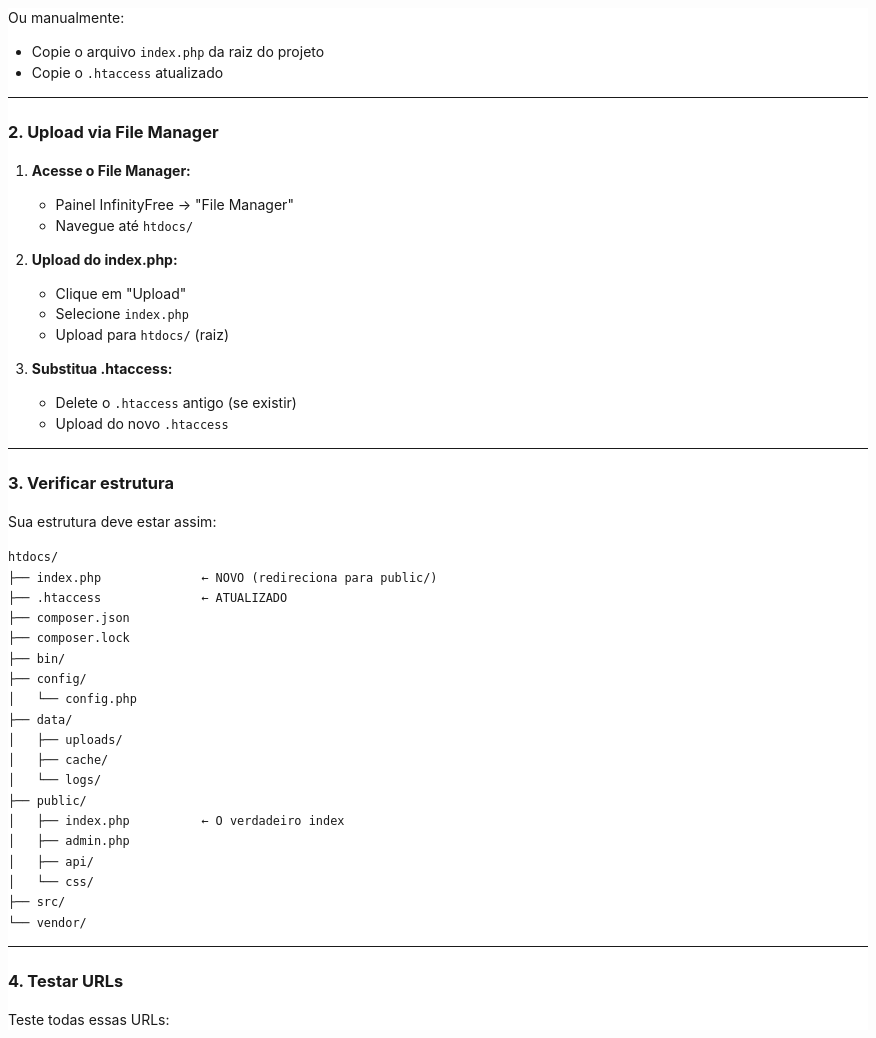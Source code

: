 Ou manualmente:
- Copie o arquivo `index.php` da raiz do projeto
- Copie o `.htaccess` atualizado

---

### **2. Upload via File Manager**

1. **Acesse o File Manager:**
   - Painel InfinityFree → "File Manager"
   - Navegue até `htdocs/`

2. **Upload do index.php:**
   - Clique em "Upload"
   - Selecione `index.php`
   - Upload para `htdocs/` (raiz)

3. **Substitua .htaccess:**
   - Delete o `.htaccess` antigo (se existir)
   - Upload do novo `.htaccess`

---

### **3. Verificar estrutura**

Sua estrutura deve estar assim:

```
htdocs/
├── index.php              ← NOVO (redireciona para public/)
├── .htaccess              ← ATUALIZADO
├── composer.json
├── composer.lock
├── bin/
├── config/
│   └── config.php
├── data/
│   ├── uploads/
│   ├── cache/
│   └── logs/
├── public/
│   ├── index.php          ← O verdadeiro index
│   ├── admin.php
│   ├── api/
│   └── css/
├── src/
└── vendor/
```

---

### **4. Testar URLs**

Teste todas essas URLs:
